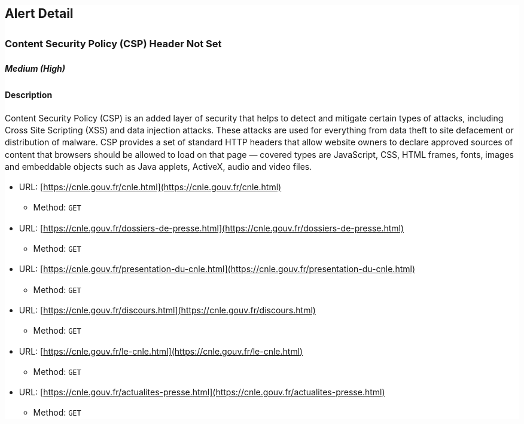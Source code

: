 ## Alert Detail


  
  
  
  
### Content Security Policy (CSP) Header Not Set
##### Medium (High)
  
  
  
  
#### Description
<p>Content Security Policy (CSP) is an added layer of security that helps to detect and mitigate certain types of attacks, including Cross Site Scripting (XSS) and data injection attacks. These attacks are used for everything from data theft to site defacement or distribution of malware. CSP provides a set of standard HTTP headers that allow website owners to declare approved sources of content that browsers should be allowed to load on that page — covered types are JavaScript, CSS, HTML frames, fonts, images and embeddable objects such as Java applets, ActiveX, audio and video files.</p>
  
  
  
* URL: [https://cnle.gouv.fr/cnle.html](https://cnle.gouv.fr/cnle.html)
  
  
  * Method: `GET`
  
  
  
  
* URL: [https://cnle.gouv.fr/dossiers-de-presse.html](https://cnle.gouv.fr/dossiers-de-presse.html)
  
  
  * Method: `GET`
  
  
  
  
* URL: [https://cnle.gouv.fr/presentation-du-cnle.html](https://cnle.gouv.fr/presentation-du-cnle.html)
  
  
  * Method: `GET`
  
  
  
  
* URL: [https://cnle.gouv.fr/discours.html](https://cnle.gouv.fr/discours.html)
  
  
  * Method: `GET`
  
  
  
  
* URL: [https://cnle.gouv.fr/le-cnle.html](https://cnle.gouv.fr/le-cnle.html)
  
  
  * Method: `GET`
  
  
  
  
* URL: [https://cnle.gouv.fr/actualites-presse.html](https://cnle.gouv.fr/actualites-presse.html)
  
  
  * Method: `GET`
  